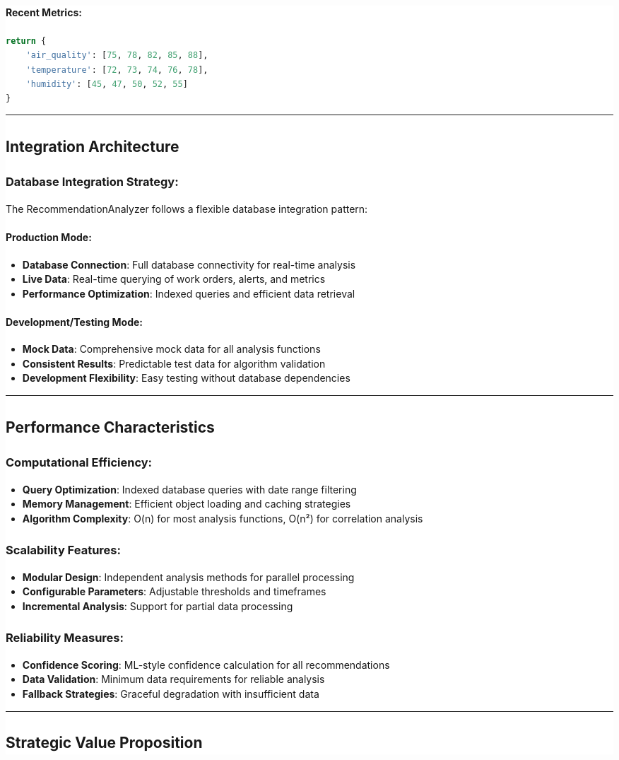 #### Recent Metrics:
```python
return {
    'air_quality': [75, 78, 82, 85, 88],
    'temperature': [72, 73, 74, 76, 78],
    'humidity': [45, 47, 50, 52, 55]
}
```

---

## Integration Architecture

### Database Integration Strategy:

The RecommendationAnalyzer follows a flexible database integration pattern:

#### Production Mode:
- **Database Connection**: Full database connectivity for real-time analysis
- **Live Data**: Real-time querying of work orders, alerts, and metrics
- **Performance Optimization**: Indexed queries and efficient data retrieval

#### Development/Testing Mode:
- **Mock Data**: Comprehensive mock data for all analysis functions
- **Consistent Results**: Predictable test data for algorithm validation
- **Development Flexibility**: Easy testing without database dependencies

---

## Performance Characteristics

### Computational Efficiency:
- **Query Optimization**: Indexed database queries with date range filtering
- **Memory Management**: Efficient object loading and caching strategies
- **Algorithm Complexity**: O(n) for most analysis functions, O(n²) for correlation analysis

### Scalability Features:
- **Modular Design**: Independent analysis methods for parallel processing
- **Configurable Parameters**: Adjustable thresholds and timeframes
- **Incremental Analysis**: Support for partial data processing

### Reliability Measures:
- **Confidence Scoring**: ML-style confidence calculation for all recommendations
- **Data Validation**: Minimum data requirements for reliable analysis
- **Fallback Strategies**: Graceful degradation with insufficient data

---

## Strategic Value Proposition
